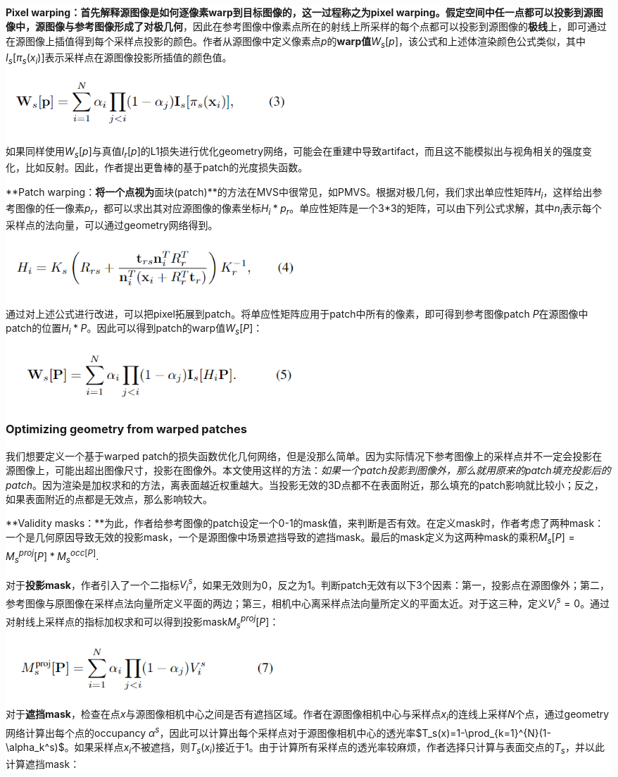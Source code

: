 **Pixel warping：**首先解释源图像是如何逐像素warp到目标图像的，这一过程称之为pixel warping。假定空间中任一点都可以投影到源图像中，源图像与参考图像形成了**对极几何**，因此在参考图像中像素点所在的射线上所采样的每个点都可以投影到源图像的**极线**上，即可通过在源图像上插值得到每个采样点投影的颜色。作者从源图像中定义像素点$p$的**warp值**$W_s[p]$，该公式和上述体渲染颜色公式类似，其中$I_s[\pi_s(x_i)]$表示采样点在源图像投影所插值的颜色值。

<img src="images/image-20220812192258571.png" style="zoom:80%;" />

如果同样使用$W_s[p]$与真值$I_r[p]$的L1损失进行优化geometry网络，可能会在重建中导致artifact，而且这不能模拟出与视角相关的强度变化，比如反射。因此，作者提出更鲁棒的基于patch的光度损失函数。

**Patch warping：**将一个点视为**面块(patch)**的方法在MVS中很常见，如PMVS。根据对极几何，我们求出单应性矩阵$H_i$，这样给出参考图像的任一像素$p_r$，都可以求出其对应源图像的像素坐标$H_i*p_r$。单应性矩阵是一个3*3的矩阵，可以由下列公式求解，其中$n_i$表示每个采样点的法向量，可以通过geometry网络得到。

<img src="images/image-20220812194142668.png" style="zoom:80%;" />

通过对上述公式进行改进，可以把pixel拓展到patch。将单应性矩阵应用于patch中所有的像素，即可得到参考图像patch $P$在源图像中patch的位置$H_i*P$。因此可以得到patch的warp值$W_s[P]$：

<img src="images/image-20220812194957392.png" style="zoom:80%;" />

### Optimizing geometry from warped patches

我们想要定义一个基于warped patch的损失函数优化几何网络，但是没那么简单。因为实际情况下参考图像上的采样点并不一定会投影在源图像上，可能出超出图像尺寸，投影在图像外。本文使用这样的方法：*如果一个patch投影到图像外，那么就用原来的patch填充投影后的patch*。因为渲染是加权求和的方法，离表面越近权重越大。当投影无效的3D点都不在表面附近，那么填充的patch影响就比较小；反之，如果表面附近的点都是无效点，那么影响较大。

**Validity masks：**为此，作者给参考图像的patch设定一个0-1的mask值，来判断是否有效。在定义mask时，作者考虑了两种mask：一个是几何原因导致无效的投影mask，一个是源图像中场景遮挡导致的遮挡mask。最后的mask定义为这两种mask的乘积$M_s[P]=M_s^{proj}[P]*M_s^{occ[P]}$.

对于**投影mask**，作者引入了一个二指标$V_i^s$，如果无效则为0，反之为1。判断patch无效有以下3个因素：第一，投影点在源图像外；第二，参考图像与原图像在采样点法向量所定义平面的两边；第三，相机中心离采样点法向量所定义的平面太近。对于这三种，定义$V_i^s=0$。通过对射线上采样点的指标加权求和可以得到投影mask$M_s^{proj}[P]$：

<img src="images/image-20220812203444152.png" style="zoom:80%;" />

对于**遮挡mask**，检查在点$x$与源图像相机中心之间是否有遮挡区域。作者在源图像相机中心与采样点$x_i$的连线上采样$N$个点，通过geometry网络计算出每个点的occupancy $\alpha^s$，因此可以计算出每个采样点对于源图像相机中心的透光率$T_s(x)=1-\prod_{k=1}^{N}(1-\alpha_k^s)$。如果采样点$x_i$不被遮挡，则$T_s(x_i)$接近于1。由于计算所有采样点的透光率较麻烦，作者选择只计算与表面交点的$T_s$，并以此计算遮挡mask：
